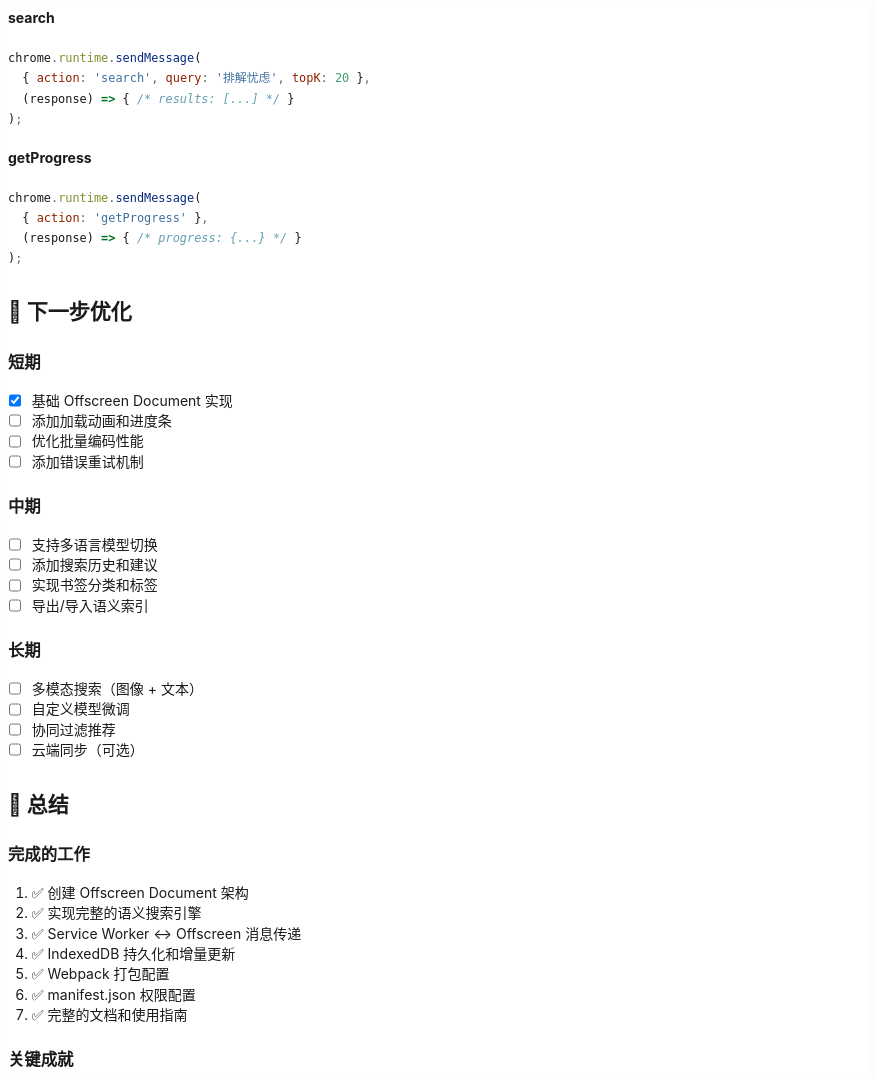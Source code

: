 #### search
```javascript
chrome.runtime.sendMessage(
  { action: 'search', query: '排解忧虑', topK: 20 },
  (response) => { /* results: [...] */ }
);
```

#### getProgress
```javascript
chrome.runtime.sendMessage(
  { action: 'getProgress' },
  (response) => { /* progress: {...} */ }
);
```

## 🎯 下一步优化

### 短期
- [x] 基础 Offscreen Document 实现
- [ ] 添加加载动画和进度条
- [ ] 优化批量编码性能
- [ ] 添加错误重试机制

### 中期
- [ ] 支持多语言模型切换
- [ ] 添加搜索历史和建议
- [ ] 实现书签分类和标签
- [ ] 导出/导入语义索引

### 长期
- [ ] 多模态搜索（图像 + 文本）
- [ ] 自定义模型微调
- [ ] 协同过滤推荐
- [ ] 云端同步（可选）

## 🎉 总结

### 完成的工作

1. ✅ 创建 Offscreen Document 架构
2. ✅ 实现完整的语义搜索引擎
3. ✅ Service Worker ↔ Offscreen 消息传递
4. ✅ IndexedDB 持久化和增量更新
5. ✅ Webpack 打包配置
6. ✅ manifest.json 权限配置
7. ✅ 完整的文档和使用指南

### 关键成就
